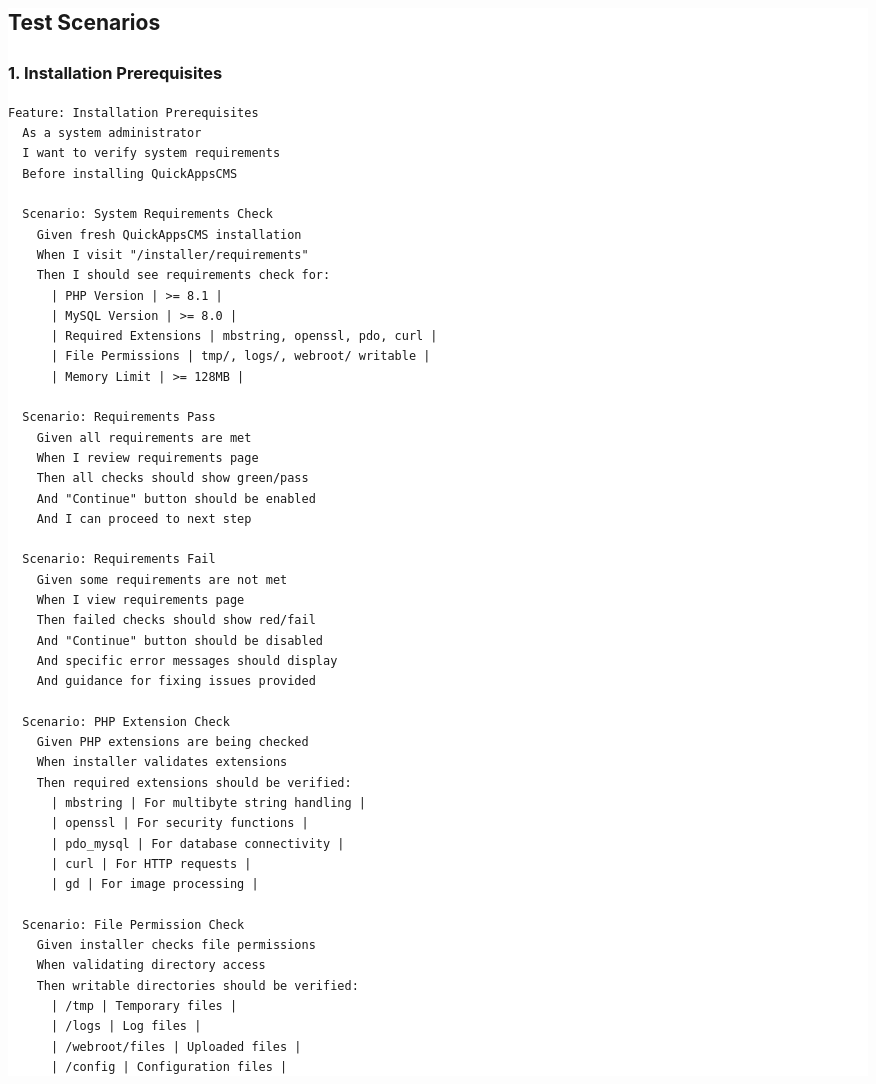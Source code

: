 ## Test Scenarios

### 1. Installation Prerequisites
```gherkin
Feature: Installation Prerequisites
  As a system administrator
  I want to verify system requirements
  Before installing QuickAppsCMS

  Scenario: System Requirements Check
    Given fresh QuickAppsCMS installation
    When I visit "/installer/requirements"
    Then I should see requirements check for:
      | PHP Version | >= 8.1 |
      | MySQL Version | >= 8.0 |
      | Required Extensions | mbstring, openssl, pdo, curl |
      | File Permissions | tmp/, logs/, webroot/ writable |
      | Memory Limit | >= 128MB |

  Scenario: Requirements Pass
    Given all requirements are met
    When I review requirements page
    Then all checks should show green/pass
    And "Continue" button should be enabled
    And I can proceed to next step

  Scenario: Requirements Fail
    Given some requirements are not met
    When I view requirements page
    Then failed checks should show red/fail
    And "Continue" button should be disabled
    And specific error messages should display
    And guidance for fixing issues provided

  Scenario: PHP Extension Check
    Given PHP extensions are being checked
    When installer validates extensions
    Then required extensions should be verified:
      | mbstring | For multibyte string handling |
      | openssl | For security functions |
      | pdo_mysql | For database connectivity |
      | curl | For HTTP requests |
      | gd | For image processing |

  Scenario: File Permission Check
    Given installer checks file permissions
    When validating directory access
    Then writable directories should be verified:
      | /tmp | Temporary files |
      | /logs | Log files |
      | /webroot/files | Uploaded files |
      | /config | Configuration files |
```

